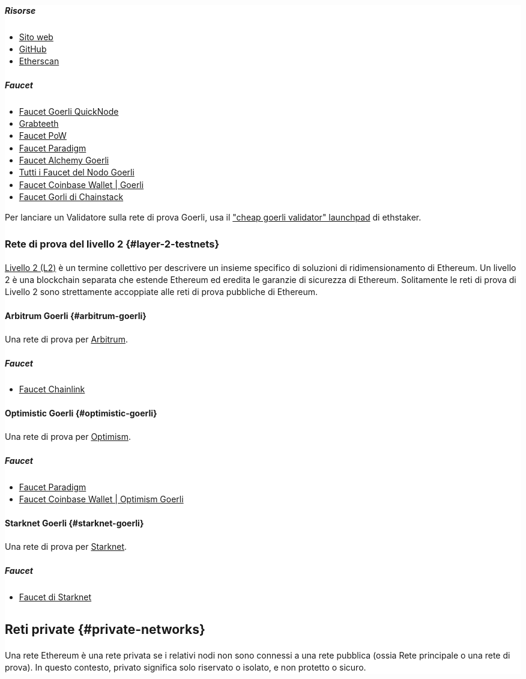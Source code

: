 ##### Risorse

- [Sito web](https://goerli.net/)
- [GitHub](https://github.com/eth-clients/goerli)
- [Etherscan](https://goerli.etherscan.io)

##### Faucet

- [Faucet Goerli QuickNode](https://faucet.quicknode.com/drip)
- [Grabteeth](https://grabteeth.xyz/)
- [Faucet PoW](https://goerli-faucet.pk910.de/)
- [Faucet Paradigm](https://faucet.paradigm.xyz/)
- [Faucet Alchemy Goerli](https://goerlifaucet.com/)
- [Tutti i Faucet del Nodo Goerli](https://www.allthatnode.com/faucet/ethereum.dsrv)
- [Faucet Coinbase Wallet | Goerli](https://coinbase.com/faucets/ethereum-goerli-faucet)
- [Faucet Gorli di Chainstack](https://faucet.chainstack.com/goerli-faucet)

Per lanciare un Validatore sulla rete di prova Goerli, usa il ["cheap goerli validator" launchpad](https://goerli.launchpad.ethstaker.cc/en/) di ethstaker.

### Rete di prova del livello 2 {#layer-2-testnets}

[Livello 2 (L2)](/layer-2/) è un termine collettivo per descrivere un insieme specifico di soluzioni di ridimensionamento di Ethereum. Un livello 2 è una blockchain separata che estende Ethereum ed eredita le garanzie di sicurezza di Ethereum. Solitamente le reti di prova di Livello 2 sono strettamente accoppiate alle reti di prova pubbliche di Ethereum.

#### Arbitrum Goerli {#arbitrum-goerli}

Una rete di prova per [Arbitrum](https://arbitrum.io/).

##### Faucet

- [Faucet Chainlink](https://faucets.chain.link/)

#### Optimistic Goerli {#optimistic-goerli}

Una rete di prova per [Optimism](https://www.optimism.io/).

##### Faucet

- [Faucet Paradigm](https://faucet.paradigm.xyz/)
- [Faucet Coinbase Wallet | Optimism Goerli](https://coinbase.com/faucets/optimism-goerli-faucet)

#### Starknet Goerli {#starknet-goerli}

Una rete di prova per [Starknet](https://www.starknet.io).

##### Faucet

- [Faucet di Starknet](https://faucet.goerli.starknet.io)

## Reti private {#private-networks}

Una rete Ethereum è una rete privata se i relativi nodi non sono connessi a una rete pubblica (ossia Rete principale o una rete di prova). In questo contesto, privato significa solo riservato o isolato, e non protetto o sicuro.
